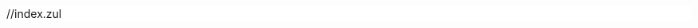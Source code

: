 <listheader label="Ghi chú"/>
</listhead>
<template name="model">
<listitem>
<listcell label="@load(each.time)"/>
<listcell label="@load(each.action)"/>
<listcell label="@load(each.note)"/>
</listitem>
</template>
</listbox>

//index.zul
<?page title="ZK Document Workflow" contentType="text/html;charset=UTF-8"?>
<zk>
    <include src="zul/login.zul"/>
</zk>
